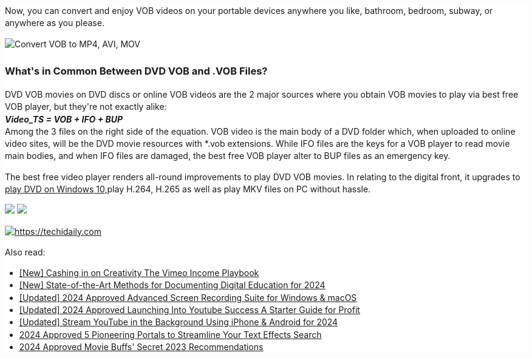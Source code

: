 Now, you can convert and enjoy VOB videos on your portable devices anywhere you like, bathroom, bedroom, subway, or anywhere as you please.

![Convert VOB to MP4, AVI, MOV](https://www.5kplayer.com/video-music-player/../youtube-download/img/convert-x-men-movie.jpg) 

### What's in Common Between DVD VOB and .VOB Files?

DVD VOB movies on DVD discs or online VOB videos are the 2 major sources where you obtain VOB movies to play via best free VOB player, but they're not exactly alike:  
_**Video\_TS = VOB + IFO + BUP**_  
 Among the 3 files on the right side of the equation. VOB video is the main body of a DVD folder which, when uploaded to online video sites, will be the DVD movie resources with \*.vob extensions. While IFO files are the keys for a VOB player to read movie main bodies, and when IFO files are damaged, the best free VOB player alter to BUP files as an emergency key.

The best free video player renders all-round improvements to play DVD VOB movies. In relating to the digital front, it upgrades to [play DVD on Windows 10,](https://tools.techidaily.com/5kplayer/video-music-player/)play H.264, H.265 as well as play MKV files on PC without hassle.

[![](https://www.5kplayer.com/video-music-player/../button/freedownwhitewin.png)](https://tools.techidaily.com/5kplayer/products/) [![](https://www.5kplayer.com/video-music-player/../button/freedownbackmac.png)](https://tools.techidaily.com/5kplayer/products/)


<a href="https://ephamedtechinc.pxf.io/c/5597632/2136616/26400" target="_top" id="2136616">
  <img src="//a.impactradius-go.com/display-ad/26400-2136616" border="0" alt="https://techidaily.com" width="728" height="90"/>
</a>
<img height="0" width="0" src="https://ephamedtechinc.pxf.io/i/5597632/2136616/26400" style="position:absolute;visibility:hidden;" border="0" />


<ins class="adsbygoogle"
     style="display:block"
     data-ad-format="autorelaxed"
     data-ad-client="ca-pub-7571918770474297"
     data-ad-slot="1223367746"></ins>

<ins class="adsbygoogle"
     style="display:block"
     data-ad-client="ca-pub-7571918770474297"
     data-ad-slot="8358498916"
     data-ad-format="auto"
     data-full-width-responsive="true"></ins>

<span class="atpl-alsoreadstyle">Also read:</span>
<div><ul>
<li><a href="https://vimeo-videos.techidaily.com/new-cashing-in-on-creativity-the-vimeo-income-playbook/"><u>[New] Cashing in on Creativity The Vimeo Income Playbook</u></a></li>
<li><a href="https://screen-recording.techidaily.com/new-state-of-the-art-methods-for-documenting-digital-education-for-2024/"><u>[New] State-of-the-Art Methods for Documenting Digital Education for 2024</u></a></li>
<li><a href="https://screen-video-capture.techidaily.com/updated-2024-approved-advanced-screen-recording-suite-for-windows-and-macos/"><u>[Updated] 2024 Approved Advanced Screen Recording Suite for Windows & macOS</u></a></li>
<li><a href="https://youtube-data.techidaily.com/ed-2024-approved-launching-into-youtube-success-a-starter-guide-for-profit/"><u>[Updated] 2024 Approved Launching Into Youtube Success A Starter Guide for Profit</u></a></li>
<li><a href="https://youtube-tips.techidaily.com/ed-stream-youtube-in-the-background-using-iphone-and-android-for-2024/"><u>[Updated] Stream YouTube in the Background Using iPhone & Android for 2024</u></a></li>
<li><a href="https://fox-hovers.techidaily.com/2024-approved-5-pioneering-portals-to-streamline-your-text-effects-search/"><u>2024 Approved 5 Pioneering Portals to Streamline Your Text Effects Search</u></a></li>
<li><a href="https://youtube-stream.techidaily.com/2024-approved-movie-buffs-secret-2023-recommendations/"><u>2024 Approved Movie Buffs' Secret 2023 Recommendations</u></a></li>
